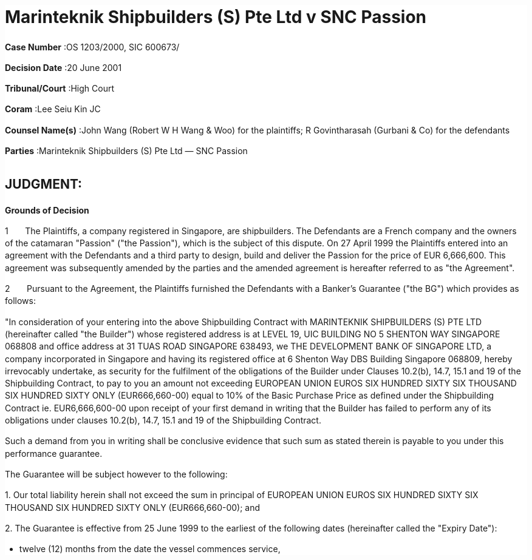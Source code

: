 # Marinteknik Shipbuilders (S) Pte Ltd v SNC Passion 



**Case Number** :OS 1203/2000, SIC 600673/ 

**Decision Date** :20 June 2001 

**Tribunal/Court** :High Court 

**Coram** :Lee Seiu Kin JC 

**Counsel Name(s)** :John Wang (Robert W H Wang & Woo) for the plaintiffs; R Govintharasah (Gurbani & Co) for the defendants 

**Parties** :Marinteknik Shipbuilders (S) Pte Ltd — SNC Passion 

## JUDGMENT: 

**Grounds of Decision** 

1       The Plaintiffs, a company registered in Singapore, are shipbuilders. The Defendants are a French company and the owners of the catamaran "Passion" ("the Passion"), which is the subject of this dispute. On 27 April 1999 the Plaintiffs entered into an agreement with the Defendants and a third party to design, build and deliver the Passion for the price of EUR 6,666,600. This agreement was subsequently amended by the parties and the amended agreement is hereafter referred to as "the Agreement". 

2       Pursuant to the Agreement, the Plaintiffs furnished the Defendants with a Banker’s Guarantee ("the BG") which provides as follows: 

 "In consideration of your entering into the above Shipbuilding Contract with MARINTEKNIK SHIPBUILDERS (S) PTE LTD (hereinafter called "the Builder") whose registered address is at LEVEL 19, UIC BUILDING NO 5 SHENTON WAY SINGAPORE 068808 and office address at 31 TUAS ROAD SINGAPORE 638493, we THE DEVELOPMENT BANK OF SINGAPORE LTD, a company incorporated in Singapore and having its registered office at 6 Shenton Way DBS Building Singapore 068809, hereby irrevocably undertake, as security for the fulfilment of the obligations of the Builder under Clauses 10.2(b), 14.7, 15.1 and 19 of the Shipbuilding Contract, to pay to you an amount not exceeding EUROPEAN UNION EUROS SIX HUNDRED SIXTY SIX THOUSAND SIX HUNDRED SIXTY ONLY (EUR666,660-00) equal to 10% of the Basic Purchase Price as defined under the Shipbuilding Contract ie. EUR6,666,600-00 upon receipt of your first demand in writing that the Builder has failed to perform any of its obligations under clauses 10.2(b), 14.7, 15.1 and 19 of the Shipbuilding Contract. 

 Such a demand from you in writing shall be conclusive evidence that such sum as stated therein is payable to you under this performance guarantee. 

 The Guarantee will be subject however to the following: 

1\. Our total liability herein shall not exceed the sum in principal of EUROPEAN UNION EUROS SIX HUNDRED SIXTY SIX THOUSAND SIX HUNDRED SIXTY ONLY (EUR666,660-00); and 

2\. The Guarantee is effective from 25 June 1999 to the earliest of the following dates (hereinafter called the "Expiry Date"): 

- twelve (12) months from the date the vessel commences service, 

